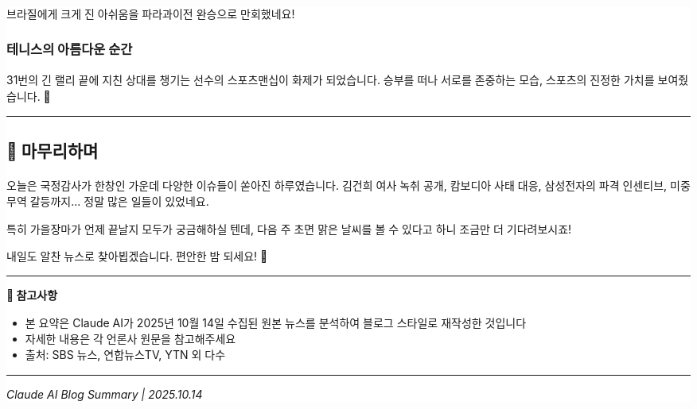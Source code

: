 브라질에게 크게 진 아쉬움을 파라과이전 완승으로 만회했네요!

### 테니스의 아름다운 순간

31번의 긴 랠리 끝에 지친 상대를 챙기는 선수의 스포츠맨십이 화제가 되었습니다. 승부를 떠나 서로를 존중하는 모습, 스포츠의 진정한 가치를 보여줬습니다. 👏

---

## 💬 마무리하며

오늘은 국정감사가 한창인 가운데 다양한 이슈들이 쏟아진 하루였습니다. 김건희 여사 녹취 공개, 캄보디아 사태 대응, 삼성전자의 파격 인센티브, 미중 무역 갈등까지... 정말 많은 일들이 있었네요.

특히 가을장마가 언제 끝날지 모두가 궁금해하실 텐데, 다음 주 초면 맑은 날씨를 볼 수 있다고 하니 조금만 더 기다려보시죠!

내일도 알찬 뉴스로 찾아뵙겠습니다. 편안한 밤 되세요! 🌙

---

**📌 참고사항**
- 본 요약은 Claude AI가 2025년 10월 14일 수집된 원본 뉴스를 분석하여 블로그 스타일로 재작성한 것입니다
- 자세한 내용은 각 언론사 원문을 참고해주세요
- 출처: SBS 뉴스, 연합뉴스TV, YTN 외 다수

---

*Claude AI Blog Summary | 2025.10.14*
